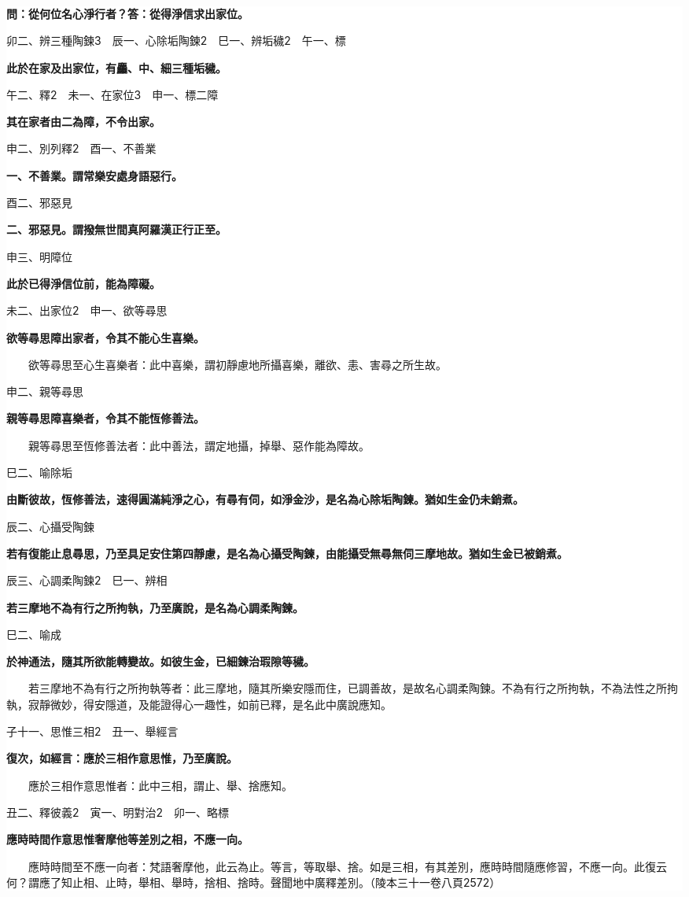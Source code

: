 **問：從何位名心淨行者？答：從得淨信求出家位。**

卯二、辨三種陶鍊3　辰一、心除垢陶鍊2　巳一、辨垢穢2　午一、標

**此於在家及出家位，有麤、中、細三種垢穢。**

午二、釋2　未一、在家位3　申一、標二障

**其在家者由二為障，不令出家。**

申二、別列釋2　酉一、不善業

**一、不善業。謂常樂安處身語惡行。**

酉二、邪惡見

**二、邪惡見。謂撥無世間真阿羅漢正行正至。**

申三、明障位

**此於已得淨信位前，能為障礙。**

未二、出家位2　申一、欲等尋思

**欲等尋思障出家者，令其不能心生喜樂。**

　　欲等尋思至心生喜樂者：此中喜樂，謂初靜慮地所攝喜樂，離欲、恚、害尋之所生故。

申二、親等尋思

**親等尋思障喜樂者，令其不能恆修善法。**

　　親等尋思至恆修善法者：此中善法，謂定地攝，掉舉、惡作能為障故。

巳二、喻除垢

**由斷彼故，恆修善法，速得圓滿純淨之心，有尋有伺，如淨金沙，是名為心除垢陶鍊。猶如生金仍未銷煮。**

辰二、心攝受陶鍊

**若有復能止息尋思，乃至具足安住第四靜慮，是名為心攝受陶鍊，由能攝受無尋無伺三摩地故。猶如生金已被銷煮。**

辰三、心調柔陶鍊2　巳一、辨相

**若三摩地不為有行之所拘執，乃至廣說，是名為心調柔陶鍊。**

巳二、喻成

**於神通法，隨其所欲能轉變故。如彼生金，已細鍊治瑕隙等穢。**

　　若三摩地不為有行之所拘執等者：此三摩地，隨其所樂安隱而住，已調善故，是故名心調柔陶鍊。不為有行之所拘執，不為法性之所拘執，寂靜微妙，得安隱道，及能證得心一趣性，如前已釋，是名此中廣說應知。

子十一、思惟三相2　丑一、舉經言

**復次，如經言：應於三相作意思惟，乃至廣說。**

　　應於三相作意思惟者：此中三相，謂止、舉、捨應知。

丑二、釋彼義2　寅一、明對治2　卯一、略標

**應時時間作意思惟奢摩他等差別之相，不應一向。**

　　應時時間至不應一向者：梵語奢摩他，此云為止。等言，等取舉、捨。如是三相，有其差別，應時時間隨應修習，不應一向。此復云何？謂應了知止相、止時，舉相、舉時，捨相、捨時。聲聞地中廣釋差別。（陵本三十一卷八頁2572）
